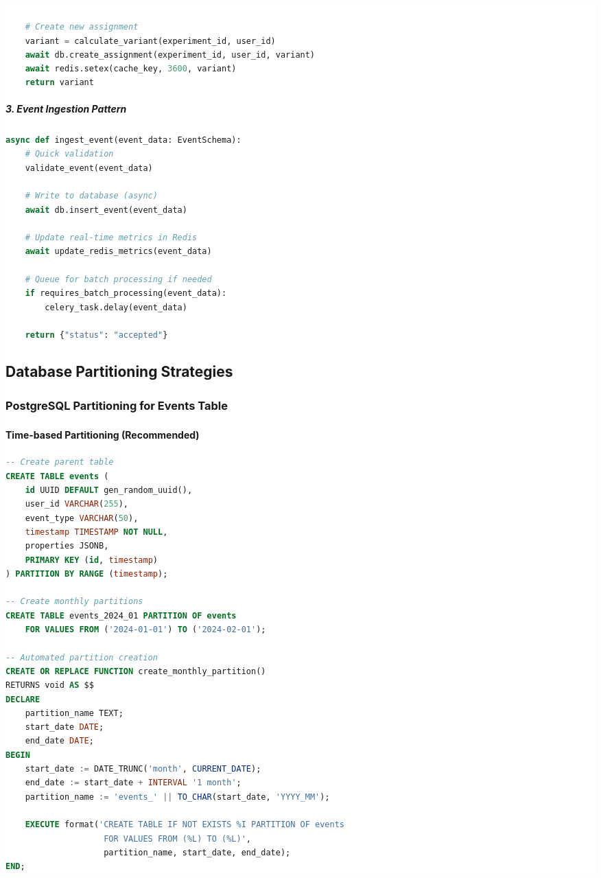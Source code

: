 ```python
    
    # Create new assignment
    variant = calculate_variant(experiment_id, user_id)
    await db.create_assignment(experiment_id, user_id, variant)
    await redis.setex(cache_key, 3600, variant)
    return variant
```

##### 3. Event Ingestion Pattern
```python
async def ingest_event(event_data: EventSchema):
    # Quick validation
    validate_event(event_data)
    
    # Write to database (async)
    await db.insert_event(event_data)
    
    # Update real-time metrics in Redis
    await update_redis_metrics(event_data)
    
    # Queue for batch processing if needed
    if requires_batch_processing(event_data):
        celery_task.delay(event_data)
    
    return {"status": "accepted"}
```

## Database Partitioning Strategies

### PostgreSQL Partitioning for Events Table

#### Time-based Partitioning (Recommended)
```sql
-- Create parent table
CREATE TABLE events (
    id UUID DEFAULT gen_random_uuid(),
    user_id VARCHAR(255),
    event_type VARCHAR(50),
    timestamp TIMESTAMP NOT NULL,
    properties JSONB,
    PRIMARY KEY (id, timestamp)
) PARTITION BY RANGE (timestamp);

-- Create monthly partitions
CREATE TABLE events_2024_01 PARTITION OF events
    FOR VALUES FROM ('2024-01-01') TO ('2024-02-01');

-- Automated partition creation
CREATE OR REPLACE FUNCTION create_monthly_partition()
RETURNS void AS $$
DECLARE
    partition_name TEXT;
    start_date DATE;
    end_date DATE;
BEGIN
    start_date := DATE_TRUNC('month', CURRENT_DATE);
    end_date := start_date + INTERVAL '1 month';
    partition_name := 'events_' || TO_CHAR(start_date, 'YYYY_MM');
    
    EXECUTE format('CREATE TABLE IF NOT EXISTS %I PARTITION OF events 
                    FOR VALUES FROM (%L) TO (%L)',
                    partition_name, start_date, end_date);
END;
```
